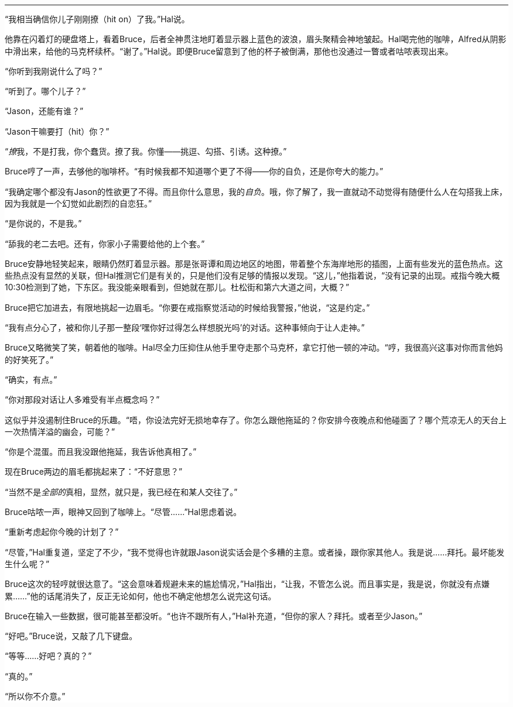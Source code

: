 
[^1]: you were going to get nudged off your cornice by at least one Bat, if not more。if not more是对at least one Bat的强调，但直译成“如果不更多的话”实在太不符合中文习惯，所以意译为了“至少俩字加粗”。
[^2]: Duc Pho，一个越南地名，不太清楚官方中译名是什么，这是我根据维基百科上的越南语发音自拟的译名。
[^3]: B's gonna have your ass。是个说者无心听者有意的情况，感觉应该可以有比“咬死你”更好的翻法？
---

“我相当确信你儿子刚刚撩（hit on）了我。”Hal说。

他靠在闪着灯的硬盘塔上，看着Bruce，后者全神贯注地盯着显示器上蓝色的波浪，眉头聚精会神地皱起。Hal喝完他的咖啡，Alfred从阴影中滑出来，给他的马克杯续杯。“谢了。”Hal说。即便Bruce留意到了他的杯子被倒满，那他也没通过一瞥或者咕哝表现出来。

“你听到我刚说什么了吗？”

“听到了。哪个儿子？”

“Jason，还能有谁？”

“Jason干嘛要打（hit）你？”

“*撩*我，不是打我，你个蠢货。撩了我。你懂——挑逗、勾搭、引诱。这种撩。”

Bruce哼了一声，去够他的咖啡杯。“有时候我都不知道哪个更了不得——你的自负，还是你夸大的能力。”

“我确定哪个都没有Jason的性欲更了不得。而且你什么意思，我的*自负*。哦，你了解了，我一直就动不动觉得有随便什么人在勾搭我上床，因为我就是一个幻觉如此剧烈的自恋狂。”

“是你说的，不是我。”

“舔我的老二去吧。还有，你家小子需要给他的上个套。”

Bruce安静地轻笑起来，眼睛仍然盯着显示器。那是张哥谭和周边地区的地图，带着整个东海岸地形的插图，上面有些发光的蓝色热点。这些热点没有显然的关联，但Hal推测它们是有关的，只是他们没有足够的情报以发现。“这儿，”他指着说，“没有记录的出现。戒指今晚大概10:30检测到了她，下东区。我没能亲眼看到，但她就在那儿。杜松街和第六大道之间，大概？”

Bruce把它加进去，有限地挑起一边眉毛。“你要在戒指察觉活动的时候给我警报，”他说，“这是约定。”

“我有点分心了，被和你儿子那一整段‘嘿你好过得怎么样想脱光吗’的对话。这种事倾向于让人走神。”

Bruce又略微笑了笑，朝着他的咖啡。Hal尽全力压抑住从他手里夺走那个马克杯，拿它打他一顿的冲动。“哼，我很高兴这事对你而言他妈的好笑死了。”

“确实，有点。”

“你对那段对话让人多难受有半点概念吗？”

这似乎并没遏制住Bruce的乐趣。“唔，你设法完好无损地幸存了。你怎么跟他拖延的？你安排今夜晚点和他碰面了？哪个荒凉无人的天台上一次热情洋溢的幽会，可能？”

“你是个混蛋。而且我没跟他拖延，我告诉他真相了。”

现在Bruce两边的眉毛都挑起来了：“不好意思？”

“当然不是*全部的*真相，显然，就只是，我已经在和某人交往了。”

Bruce咕哝一声，眼神又回到了咖啡上。“尽管……”Hal思虑着说。

“重新考虑起你今晚的计划了？”

“尽管，”Hal重复道，坚定了不少，“我不觉得也许就跟Jason说实话会是个多糟的主意。或者操，跟你家其他人。我是说……拜托。最坏能发生什么呢？”

Bruce这次的轻哼就很达意了。“这会意味着规避未来的尴尬情况，”Hal指出，“让我，不管怎么说。而且事实是，我是说，你就没有点嫌累……”他的话尾消失了，反正无论如何，他也不确定他想怎么说完这句话。

Bruce在输入一些数据，很可能甚至都没听。“也许不跟所有人，”Hal补充道，“但你的家人？拜托。或者至少Jason。”

“好吧。”Bruce说，又敲了几下键盘。

“等等……好吧？真的？”

“真的。”

“所以你不介意。”


[^4]: Anthrallian，我毫无印象，谷歌也搜不到，应该是作者原创的外星种族。
[^5]: at three g's，战斗机飞行员承受的加速度一般以g（重力加速度）为单位。
[^6]: 此处开始有一长串的壮志凌云（Top Gun）梗，做一些简单的介绍。马维克（Maverick），汤姆·克鲁斯饰演，本片主角，海军F14驾驶员（他爸也是飞行员），性格一般来说相当张扬，但也有孤僻的一面，就，很Hal。冰人（Iceman），瓦尔·基默（对，演过蝙蝠侠的那个）饰演，马维克的主要竞争对手，也是海军F14驾驶员。大概在四十分钟左右，马维克、冰人与他们的通讯员，四个人一起打沙滩排球（所以Bruce可能没真看过这电影）。第二部应该去年就拍完了，但因为疫情原因一直在跳票。
[^7]: 指英格玛·伯格曼。
[^8]: 我觉得这里是在暗示塞林格那句诗，爱是想触碰又收回的手（Love is a touch and yet not a touch.）。
[^9]: pretty boy。Bruce也三四十岁的人了，但Hal叫他pretty boy。这种离谱的宠溺和甜蜜实在是难以言喻，建议细品。
[^10]: I wear thermal-insulated suits. 其实有很多翻译，比如“我穿保温的制服。”，为了符合这段氛围，选了最搞笑的一种。